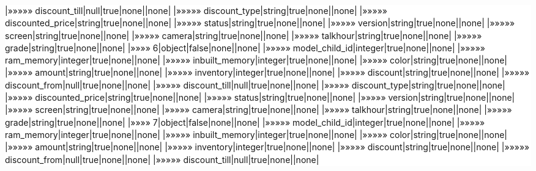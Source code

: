 |»»»»» discount_till|null|true|none||none|
|»»»»» discount_type|string|true|none||none|
|»»»»» discounted_price|string|true|none||none|
|»»»»» status|string|true|none||none|
|»»»»» version|string|true|none||none|
|»»»»» screen|string|true|none||none|
|»»»»» camera|string|true|none||none|
|»»»»» talkhour|string|true|none||none|
|»»»»» grade|string|true|none||none|
|»»»» 6|object|false|none||none|
|»»»»» model_child_id|integer|true|none||none|
|»»»»» ram_memory|integer|true|none||none|
|»»»»» inbuilt_memory|integer|true|none||none|
|»»»»» color|string|true|none||none|
|»»»»» amount|string|true|none||none|
|»»»»» inventory|integer|true|none||none|
|»»»»» discount|string|true|none||none|
|»»»»» discount_from|null|true|none||none|
|»»»»» discount_till|null|true|none||none|
|»»»»» discount_type|string|true|none||none|
|»»»»» discounted_price|string|true|none||none|
|»»»»» status|string|true|none||none|
|»»»»» version|string|true|none||none|
|»»»»» screen|string|true|none||none|
|»»»»» camera|string|true|none||none|
|»»»»» talkhour|string|true|none||none|
|»»»»» grade|string|true|none||none|
|»»»» 7|object|false|none||none|
|»»»»» model_child_id|integer|true|none||none|
|»»»»» ram_memory|integer|true|none||none|
|»»»»» inbuilt_memory|integer|true|none||none|
|»»»»» color|string|true|none||none|
|»»»»» amount|string|true|none||none|
|»»»»» inventory|integer|true|none||none|
|»»»»» discount|string|true|none||none|
|»»»»» discount_from|null|true|none||none|
|»»»»» discount_till|null|true|none||none|